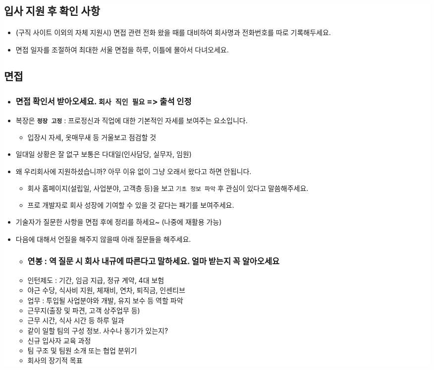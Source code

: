 ## 입사 지원 후 확인 사항

-   (구직 사이트 이외의 자체 지원시) 면접 관련 전화 왔을 때를 대비하여 회사명과 전화번호를 따로 기록해두세요.

-   면접 일자를 조절하여 최대한 서울 면접을 하루, 이틀에 몰아서 다녀오세요.

## 면접

-   ### 면접 확인서 받아오세요. `회사 직인 필요` => 출석 인정

-   복장은 **`정장 고정`** : 프로정신과 직업에 대한 기본적인 자세를 보여주는 요소입니다.

    -   입장시 자세, 옷매무새 등 거울보고 점검할 것

-   일대일 상황은 잘 없구 보통은 다대일(인사담당, 실무자, 임원)

-   왜 우리회사에 지원하셨습니까? 아무 이유 없이 그냥 오래서 왔다고 하면 안됩니다.

    -   회사 홈페이지(설립일, 사업분야, 고객층 등)을 보고 `기초 정보 파악` 후 관심이 있다고 말씀해주세요.

    -   프로 개발자로 회사 성장에 기여할 수 있을 것 같다는 패기를 보여주세요.

-   기술자가 질문한 사항을 면접 후에 정리를 하세요~ (나중에 재활용 가능)

-   다음에 대해서 언질을 해주지 않을때 아래 질문들을 해주세요.
    -   ### 연봉 : 역 질문 시 회사 내규에 따른다고 말하세요. 얼마 받는지 꼭 알아오세요
    -   인턴제도 : 기간, 임금 지급, 정규 계약, 4대 보험
    -   야근 수당, 식사비 지원, 체재비, 연차, 퇴직금, 인센티브
    -   업무 : 투입될 사업분야와 개발, 유지 보수 등 역할 파악
    -   근무지(출장 및 파견, 고객 상주업무 등)
    -   근무 시간, 식사 시간 등 하루 일과
    -   같이 일할 팀의 구성 정보. 사수나 동기가 있는지?
    -   신규 입사자 교육 과정
    -   팀 구조 및 팀원 소개 또는 협업 분위기
    -   회사의 장기적 목표
